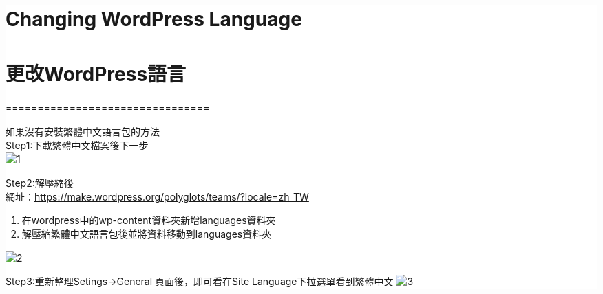 # Changing  WordPress Language
# 更改WordPress語言
================================


如果沒有安裝繁體中文語言包的方法<br>
Step1:下載繁體中文檔案後下一步<br>
<img width="1450" alt="1" src="https://cloud.githubusercontent.com/assets/1900906/24237439/351668f4-0fe1-11e7-845b-2c65acc95f91.png">

Step2:解壓縮後<br>
網址：https://make.wordpress.org/polyglots/teams/?locale=zh_TW<br>
1. 在wordpress中的wp-content資料夾新增languages資料夾<br>
2. 解壓縮繁體中文語言包後並將資料移動到languages資料夾<br>
<img width="1679" alt="2" src="https://cloud.githubusercontent.com/assets/1900906/24237463/52155d52-0fe1-11e7-8565-3da03864989e.png">

Step3:重新整理Setings->General 頁面後，即可看在Site Language下拉選單看到繁體中文
<img width="1680" alt="3" src="https://cloud.githubusercontent.com/assets/1900906/24237608/fb29499e-0fe1-11e7-8e9d-70ec9fa06e36.png">

